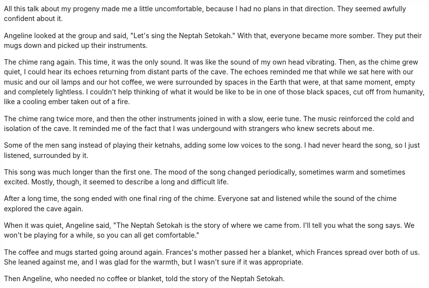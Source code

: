 All this talk about my progeny made me a little uncomfortable, because I had no plans in that direction.  They seemed awfully confident about it.

Angeline looked at the group and said, "Let's sing the Neptah Setokah."  With that, everyone became more somber.  They put their mugs down and picked up their instruments.

The chime rang again.  This time, it was the only sound.  It was like the sound of my own head vibrating.  Then, as the chime grew quiet, I could hear its echoes returning from distant parts of the cave.  The echoes reminded me that while we sat here with our music and our oil lamps and our hot coffee, we were surrounded by spaces in the Earth that were, at that same moment, empty and completely lightless.  I couldn't help thinking of what it would be like to be in one of those black spaces, cut off from humanity, like a cooling ember taken out of a fire.

The chime rang twice more, and then the other instruments joined in with a slow, eerie tune.  The music reinforced the cold and isolation of the cave.  It reminded me of the fact that I was undergound with strangers who knew secrets about me.

Some of the men sang instead of playing their ketnahs, adding some low voices to the song.  I had never heard the song, so I just listened, surrounded by it.

This song was much longer than the first one.  The mood of the song changed periodically, sometimes warm and sometimes excited.  Mostly, though, it seemed to describe a long and difficult life.

After a long time, the song ended with one final ring of the chime.  Everyone sat and listened while the sound of the chime explored the cave again.

When it was quiet, Angeline said, "The Neptah Setokah is the story of where we came from.  I'll tell you what the song says.  We won't be playing for a while, so you can all get comfortable."

The coffee and mugs started going around again.  Frances's mother passed her a blanket, which Frances spread over both of us.  She leaned against me, and I was glad for the warmth, but I wasn't sure if it was appropriate.

Then Angeline, who needed no coffee or blanket, told the story of the Neptah Setokah.